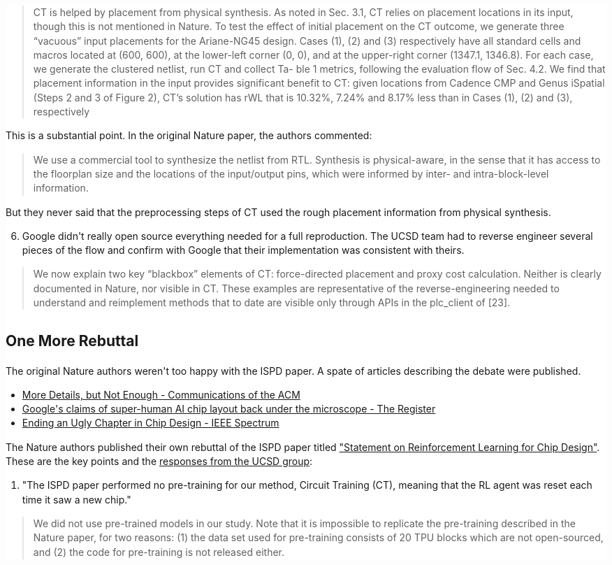 > CT is helped by placement from physical synthesis. As noted in Sec. 3.1, CT relies on placement locations in its input, though this is not mentioned in Nature. To test the effect of initial placement on the CT outcome, we generate three “vacuous” input placements for the Ariane-NG45 design. Cases (1), (2) and (3) respectively have all standard cells and macros located at (600, 600), at the lower-left corner (0, 0), and at the upper-right corner (1347.1, 1346.8). For each case, we generate the clustered netlist, run CT and collect Ta- ble 1 metrics, following the evaluation flow of Sec. 4.2. We find that placement information in the input provides significant benefit to CT: given locations from Cadence CMP and Genus iSpatial (Steps 2 and 3 of Figure 2), CT’s solution has rWL that is 10.32%, 7.24% and 8.17% less than in Cases (1), (2) and (3), respectively

This is a substantial point.
In the original Nature paper, the authors commented:

> We use a commercial tool to synthesize the netlist from RTL. Synthesis is physical-aware, in the sense that it has access to the floorplan size and the locations of the input/output pins, which were informed by inter- and intra-block-level information.

But they never said that the preprocessing steps of CT used the rough placement information from physical synthesis.

6. Google didn't really open source everything needed for a full reproduction. The UCSD team had to reverse engineer several pieces of the flow and confirm with Google that their implementation was consistent with theirs.

> We now explain two key “blackbox” elements of CT: force-directed placement and proxy cost calculation. Neither is clearly documented in Nature, nor visible in CT. These examples are representative of the reverse-engineering needed to understand and reimplement methods that to date are visible only through APIs in the plc_client of [23].

## One More Rebuttal

The original Nature authors weren't too happy with the ISPD paper.
A spate of articles describing the debate were published.

- [More Details, but Not Enough - Communications of the ACM](https://cacm.acm.org/news/271439-more-details-but-not-enough/fulltext)
- [Google's claims of super-human AI chip layout back under the microscope - The Register](https://www.theregister.com/2023/03/27/google_ai_chip_paper_nature/)
- [Ending an Ugly Chapter in Chip Design - IEEE Spectrum](https://spectrum.ieee.org/chip-design-controversy)

The Nature authors published their own rebuttal of the ISPD paper titled ["Statement on Reinforcement Learning for Chip Design"](https://drive.google.com/file/d/1jWUw6rUDcc7fuHu_iGeVDUkBxNJjhHdd/view).
These are the key points and the [responses from the UCSD group](https://github.com/TILOS-AI-Institute/MacroPlacement#new-faqs-after-the-release-of-our-ispd-2023-paper-here-and-on-arxiv):

1. "The ISPD paper performed no pre-training for our method, Circuit Training (CT), meaning that the RL agent was reset each time it saw a new chip."

> We did not use pre-trained models in our study. Note that it is impossible to replicate the pre-training described in the Nature paper, for two reasons: (1) the data set used for pre-training consists of 20 TPU blocks which are not open-sourced, and (2) the code for pre-training is not released either.
